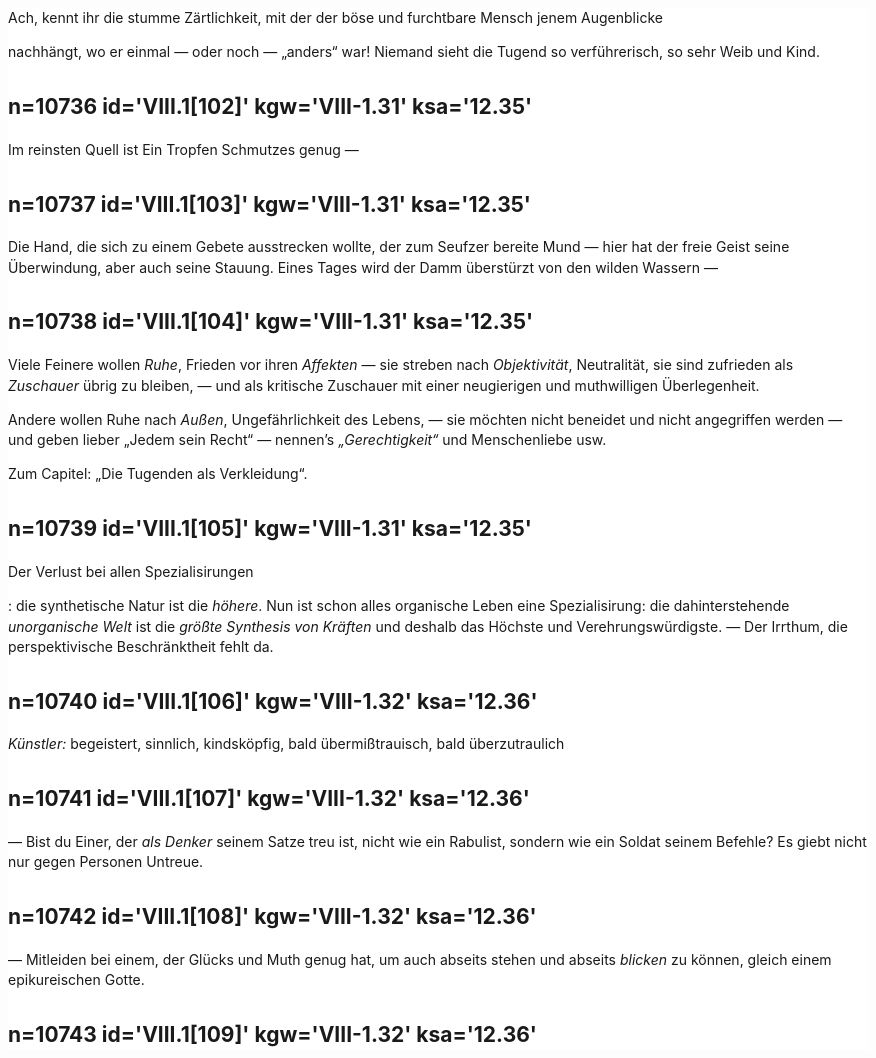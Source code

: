 Ach, kennt ihr die stumme Zärtlichkeit, mit der der böse und furchtbare Mensch jenem Augenblicke

nachhängt, wo er einmal — oder noch — „anders“ war! Niemand sieht die Tugend so verführerisch, so sehr Weib und Kind.

## n=10736 id='VIII.1[102]' kgw='VIII-1.31' ksa='12.35'

Im reinsten Quell ist Ein Tropfen Schmutzes genug —

## n=10737 id='VIII.1[103]' kgw='VIII-1.31' ksa='12.35'

Die Hand, die sich zu einem Gebete ausstrecken wollte, der zum Seufzer bereite Mund — hier hat der freie Geist seine Überwindung, aber auch seine Stauung. Eines Tages wird der Damm überstürzt von den wilden Wassern —

## n=10738 id='VIII.1[104]' kgw='VIII-1.31' ksa='12.35'

Viele Feinere wollen *Ruhe*, Frieden vor ihren *Affekten* — sie streben nach *Objektivität*, Neutralität, sie sind zufrieden als *Zuschauer* übrig zu bleiben, — und als kritische Zuschauer mit einer neugierigen und muthwilligen Überlegenheit.

Andere wollen Ruhe nach *Außen*, Ungefährlichkeit des Lebens, — sie möchten nicht beneidet und nicht angegriffen werden — und geben lieber „Jedem sein Recht“ — nennen’s *„Gerechtigkeit“* und Menschenliebe usw.

Zum Capitel: „Die Tugenden als Verkleidung“.

## n=10739 id='VIII.1[105]' kgw='VIII-1.31' ksa='12.35'

Der Verlust bei allen Spezialisirungen

: die synthetische Natur ist die *höhere*. Nun ist schon alles organische Leben eine Spezialisirung: die dahinterstehende *unorganische Welt* ist die *größte Synthesis von Kräften* und deshalb das Höchste und Verehrungswürdigste. — Der Irrthum, die perspektivische Beschränktheit fehlt da.

## n=10740 id='VIII.1[106]' kgw='VIII-1.32' ksa='12.36'

*Künstler:* begeistert, sinnlich, kindsköpfig, bald übermißtrauisch, bald überzutraulich

## n=10741 id='VIII.1[107]' kgw='VIII-1.32' ksa='12.36'

— Bist du Einer, der *als Denker* seinem Satze treu ist, nicht wie ein Rabulist, sondern wie ein Soldat seinem Befehle? Es giebt nicht nur gegen Personen Untreue.

## n=10742 id='VIII.1[108]' kgw='VIII-1.32' ksa='12.36'

— Mitleiden bei einem, der Glücks und Muth genug hat, um auch abseits stehen und abseits *blicken* zu können, gleich einem epikureischen Gotte.

## n=10743 id='VIII.1[109]' kgw='VIII-1.32' ksa='12.36'
